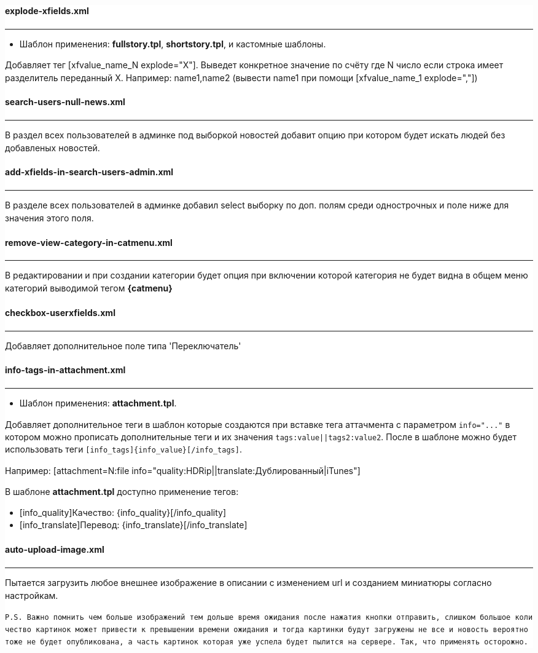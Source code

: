#### explode-xfields.xml
---
  - Шаблон применения: **fullstory.tpl**, **shortstory.tpl**, и кастомные шаблоны.
  
Добавляет тег [xfvalue_name_N explode="X"]. Выведет конкретное значение по счёту где N число если строка имеет разделитель переданный X.
Например: name1,name2 (вывести name1 при помощи [xfvalue_name_1 explode=","])

#### search-users-null-news.xml
---
В раздел всех пользователей в админке под выборкой новостей добавит опцию при котором будет искать людей без добавленых новостей.

#### add-xfields-in-search-users-admin.xml
---
В разделе всех пользователей в админке добавил select выборку по доп. полям среди однострочных и поле ниже для значения этого поля.

#### remove-view-category-in-catmenu.xml
---
В редактировании и при создании категории будет опция при включении которой категория не будет видна в общем меню категорий выводимой тегом **{catmenu}**

#### checkbox-userxfields.xml
---
Добавляет дополнительное поле типа 'Переключатель'

#### info-tags-in-attachment.xml
---
  - Шаблон применения: **attachment.tpl**.

Добавляет дополнительное теги в шаблон которые создаются при вставке тега аттачмента с параметром `info="..."` в котором можно прописать дополнительные теги и их значения `tags:value||tags2:value2`. После в шаблоне можно будет использовать теги `[info_tags]{info_value}[/info_tags]`.

Например:
[attachment=N:file info="quality:HDRip||translate:Дублированный|iTunes"]

В шаблоне **attachment.tpl** доступно применение тегов:
  - [info_quality]Качество: {info_quality}[/info_quality]
  - [info_translate]Перевод: {info_translate}[/info_translate]

#### auto-upload-image.xml
---
Пытается загрузить любое внешнее изображение в описании с изменением url и созданием миниатюры согласно настройкам.

`P.S. Важно помнить чем больше изображений тем дольше время ожидания после нажатия кнопки отправить, слишком большое количество картинок может привести к превышении времени ожидания и тогда картинки будут загружены не все и новость вероятно тоже не будет опубликована, а часть картинок которая уже успела будет пылится на сервере.
Так, что применять осторожно.`
